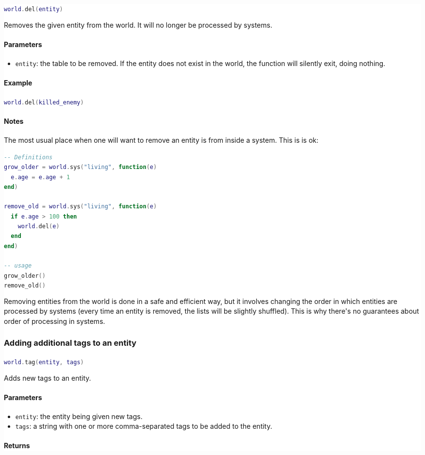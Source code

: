 ``` lua
world.del(entity)
```

Removes the given entity from the world. It will no longer be processed by systems.

#### Parameters

* `entity`: the table to be removed. If the entity does not exist in the world, the function will silently exit, doing nothing.

#### Example

``` lua
world.del(killed_enemy)
```

#### Notes

The most usual place when one will want to remove an entity is from inside a system. This is is ok:

``` lua
-- Definitions
grow_older = world.sys("living", function(e)
  e.age = e.age + 1
end)

remove_old = world.sys("living", function(e)
  if e.age > 100 then
    world.del(e)
  end
end)

-- usage
grow_older()
remove_old()
```

Removing entities from the world is done in a safe and efficient way, but it involves changing the order in which entities are processed by systems (every time an entity is removed, the lists will be slightly shuffled). This is why there's no guarantees about order of processing in systems.

### Adding additional tags to an entity

``` lua
world.tag(entity, tags)
```

Adds new tags to an entity.

#### Parameters

* `entity`: the entity being given new tags.
* `tags`: a string with one or more comma-separated tags to be added to the entity.

#### Returns
